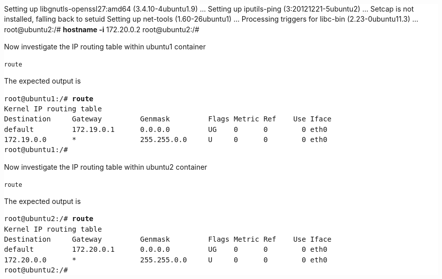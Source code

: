 Setting up libgnutls-openssl27:amd64 (3.4.10-4ubuntu1.9) ...
Setting up iputils-ping (3:20121221-5ubuntu2) ...
Setcap is not installed, falling back to setuid
Setting up net-tools (1.60-26ubuntu1) ...
Processing triggers for libc-bin (2.23-0ubuntu11.3) ...
root@ubuntu2:/# <b>hostname -i</b>
172.20.0.2
root@ubuntu2:/# 
</pre>

Now investigate the IP routing table within ubuntu1 container
```
route
```
The expected output is
<pre>
root@ubuntu1:/# <b>route</b>
Kernel IP routing table
Destination     Gateway         Genmask         Flags Metric Ref    Use Iface
default         172.19.0.1      0.0.0.0         UG    0      0        0 eth0
172.19.0.0      *               255.255.0.0     U     0      0        0 eth0
root@ubuntu1:/# 
</pre>

Now investigate the IP routing table within ubuntu2 container
```
route
```
The expected output is
<pre>
root@ubuntu2:/# <b>route</b>
Kernel IP routing table
Destination     Gateway         Genmask         Flags Metric Ref    Use Iface
default         172.20.0.1      0.0.0.0         UG    0      0        0 eth0
172.20.0.0      *               255.255.0.0     U     0      0        0 eth0
root@ubuntu2:/# 
</pre>

